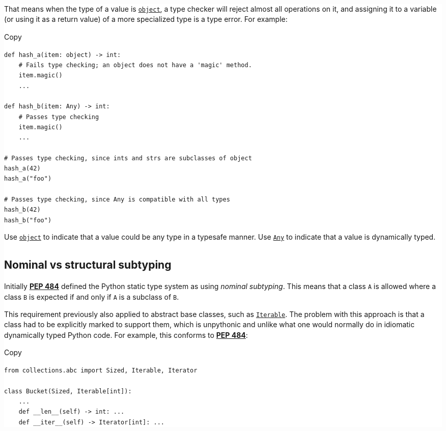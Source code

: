 That means when the type of a value is [`object`](functions.html#object "object"), a type checker will
reject almost all operations on it, and assigning it to a variable (or using
it as a return value) of a more specialized type is a type error. For example:

Copy

```
def hash_a(item: object) -> int:
    # Fails type checking; an object does not have a 'magic' method.
    item.magic()
    ...

def hash_b(item: Any) -> int:
    # Passes type checking
    item.magic()
    ...

# Passes type checking, since ints and strs are subclasses of object
hash_a(42)
hash_a("foo")

# Passes type checking, since Any is compatible with all types
hash_b(42)
hash_b("foo")

```

Use [`object`](functions.html#object "object") to indicate that a value could be any type in a typesafe
manner. Use [`Any`](#typing.Any "typing.Any") to indicate that a value is dynamically typed.

Nominal vs structural subtyping
-------------------------------

Initially [**PEP 484**](https://peps.python.org/pep-0484/) defined the Python static type system as using
*nominal subtyping*. This means that a class `A` is allowed where
a class `B` is expected if and only if `A` is a subclass of `B`.

This requirement previously also applied to abstract base classes, such as
[`Iterable`](collections.abc.html#collections.abc.Iterable "collections.abc.Iterable"). The problem with this approach is that a class had
to be explicitly marked to support them, which is unpythonic and unlike
what one would normally do in idiomatic dynamically typed Python code.
For example, this conforms to [**PEP 484**](https://peps.python.org/pep-0484/):

Copy

```
from collections.abc import Sized, Iterable, Iterator

class Bucket(Sized, Iterable[int]):
    ...
    def __len__(self) -> int: ...
    def __iter__(self) -> Iterator[int]: ...

```
